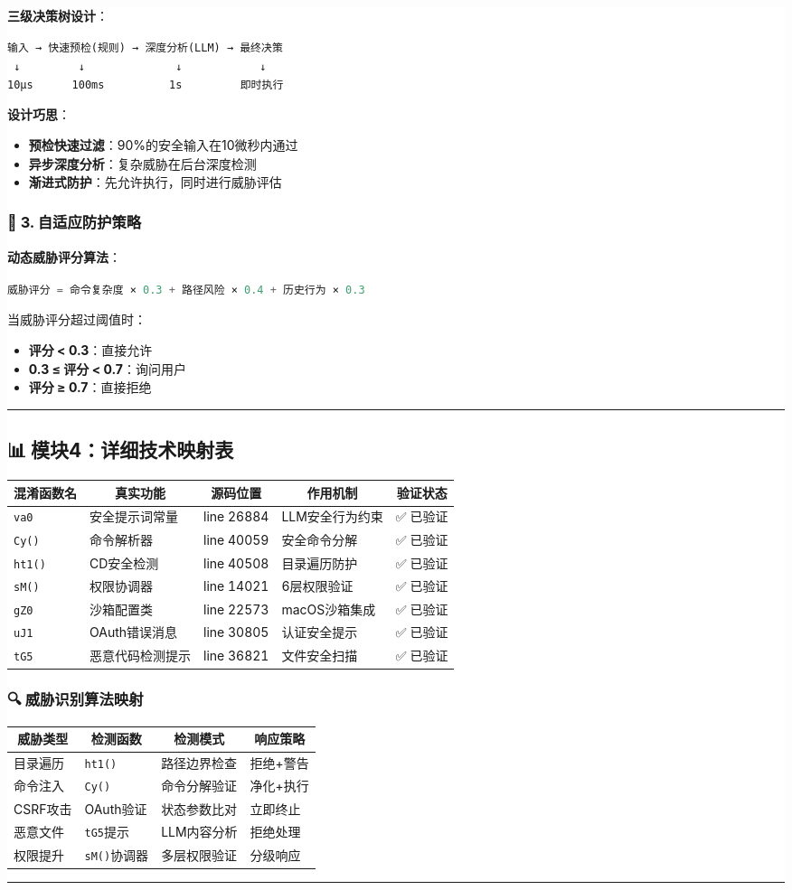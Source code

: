 **三级决策树设计**：
```
输入 → 快速预检(规则) → 深度分析(LLM) → 最终决策
 ↓         ↓              ↓            ↓
10μs      100ms          1s         即时执行
```

**设计巧思**：
- **预检快速过滤**：90%的安全输入在10微秒内通过
- **异步深度分析**：复杂威胁在后台深度检测
- **渐进式防护**：先允许执行，同时进行威胁评估

### 🎯 **3. 自适应防护策略**

**动态威胁评分算法**：
```javascript
威胁评分 = 命令复杂度 × 0.3 + 路径风险 × 0.4 + 历史行为 × 0.3
```

当威胁评分超过阈值时：
- **评分 < 0.3**：直接允许
- **0.3 ≤ 评分 < 0.7**：询问用户
- **评分 ≥ 0.7**：直接拒绝

---

## 📊 **模块4：详细技术映射表**

| 混淆函数名 | 真实功能 | 源码位置 | 作用机制 | 验证状态 |
|-----------|----------|----------|----------|----------|
| `va0` | 安全提示词常量 | line 26884 | LLM安全行为约束 | ✅ 已验证 |
| `Cy()` | 命令解析器 | line 40059 | 安全命令分解 | ✅ 已验证 |
| `ht1()` | CD安全检测 | line 40508 | 目录遍历防护 | ✅ 已验证 |
| `sM()` | 权限协调器 | line 14021 | 6层权限验证 | ✅ 已验证 |
| `gZ0` | 沙箱配置类 | line 22573 | macOS沙箱集成 | ✅ 已验证 |
| `uJ1` | OAuth错误消息 | line 30805 | 认证安全提示 | ✅ 已验证 |
| `tG5` | 恶意代码检测提示 | line 36821 | 文件安全扫描 | ✅ 已验证 |

### 🔍 **威胁识别算法映射**

| 威胁类型 | 检测函数 | 检测模式 | 响应策略 |
|----------|----------|----------|----------|
| 目录遍历 | `ht1()` | 路径边界检查 | 拒绝+警告 |
| 命令注入 | `Cy()` | 命令分解验证 | 净化+执行 |
| CSRF攻击 | OAuth验证 | 状态参数比对 | 立即终止 |
| 恶意文件 | `tG5`提示 | LLM内容分析 | 拒绝处理 |
| 权限提升 | `sM()`协调器 | 多层权限验证 | 分级响应 |

---